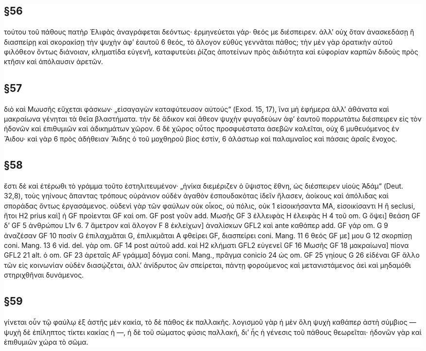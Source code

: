 ## §56  

<p>τούτου τοῦ πάθους πατὴρ Ἐλιφὰς ἀναγράφεται δεόντως· ἑρμηνεύεται γάρ· θεός με διέσπειρεν.
ἀλλ’ οὐχ ὅταν ἀνασκεδάσῃ ἢ διασπείρῃ καὶ σκορακίσῃ τὴν ψυχὴν ἀφ’
ἑαυτοῦ 6 θεός, τὸ ἄλογον εὐθὺς γεννᾶται πάθος; τὴν μὲν γὰρ ὁρατικὴν
αὐτοῦ φιλόθεον ὄντως διάνοιαν, κληματίδα εὐγενῆ, καταφυτεύει ῥίζας
<lb n="15"/> ἀποτείνων πρὸς ἀιδιότητα καὶ εὐφορίαν καρπῶν διδοὺς πρὸς κτῆσιν καὶ
ἀπόλαυσιν ἀρετῶν.</p>  

## §57  

<p>διὸ καὶ Μωυσῆς εὔχεται φάσκων· „εἰσαγαγὼν καταφύτευσον αὐτούς“ (Exod. 15, 17), ἵνα μὴ ἐφήμερα ἀλλ’ ἀθάνατα καὶ
μακραίωνα γένηται τὰ θεῖα βλαστήματα. τὴν δὲ ἄδικον καὶ ἄθεον ψυχὴν
φυγαδεύων ἀφ’ ἑαυτοῦ πορρωτάτω διέσπειρεν εἰς τὸν ἡδονῶν καὶ
<lb n="20"/> ἐπιθυμιῶν καὶ ἀδικημάτων χῶρον. 6 δὲ χῶρος οὗτος προσφυέστατα
ἀσεβῶν καλεῖται, οὐχ 6 μυθευόμενος ἐν Ἅιδου· καὶ γὰρ 6 πρὸς ἀδήθειαν
Ἅιδης ὁ τοῦ μοχθηροῦ βίος ἐστίν, 6 ἀλάστωρ καὶ παλαμναῖος
καὶ πάσαις ἀραῖς ἔνοχος. </p>  

## §58  

<p><milestone unit="altref" n="12"/> ἔστι δὲ καὶ ἑτέρωθι τὸ γράμμα τοῦτο ἐστηλιτευμένον· „ἡνίκα διεμέριζεν ὁ ὕψιστος ἔθνη, ὡς διέσπειρεν υἱοὺς
<lb n="25"/> Ἀδάμ“ (Deut. 32,8), τοὺς γηίνους ἅπαντας τρόπους οὐράνιον οὐδὲν
ἀγαθὸν ἐσπουδακότας ἰδεῖν ἤλασεν, ἀοίκους καὶ ἀπόλιδας καὶ σποράδας
ὄντως ἐργασάμενος. οὐδενὶ γὰρ τῶν φαύλων οὐκ οἶκος, οὐ πόλις, οὐκ
<note type="footnote">1 εἰσοικήσαντα MA, εἰσοικίσαντι Η ἢ seclusi, ἤτοι H2 prius καὶ] ἡ GF
προίενται GF καὶ om. GF post γοῦν add. Μωσῆς GF 3 ἐλλειφὰς H
ἐλειφὰς Η 4 τοῦ om. G ὄψει] θεάση GF δ’ GF 5 ἀνθρώπου
L1v 6. 7 ἄμετρον καὶ ἄλογον F 8 ἐκλείχων] ἀναλίσκων GFL2 καὶ
ante καθάπερ add. GF γάρ om. G 9 ἀναζέσαν GF 10 ποσὶν G
ἐπιλαχμᾶται G, ἐπιλικμᾶται Α φθείρει GF, διασπείρει coni. Mang. 11 6 θεός
GF με] μου G 12 σκορπίσῃ coni. Mang. 13 6 vid. del.
γὰρ om. GF 14 post αὐτοῦ add. καὶ Η2 κλήματι GFL2 εὐγενεῖ
GF 16 Μωσῆς GF 18 μακραίωνα] πίονα GFL2 21 alt. ὁ om. GF
23 ἀρεταῖς AF γράμμα] δόγμα coni. Mang., πρᾶγμα conicio 24 ὡς om.
GF 25 γηίους G 26 εἰδέναι GF</note>

<pb n="84"/>
ἄλλο τῶν εἰς κοινωνίαν οὐδὲν διασῴζεται, ἀλλ’ ἀνίδρυτος ὢν σπείρεται,
πάντῃ φορούμενος καὶ μετανιστάμενος ἀεὶ καὶ μηδαμόθι στηριχθῆναι
 δυνάμενος.</p>  

## §59  

<p>γίνεται οὖν τῷ φαύλῳ ἐξ ἀστῆς μὲν κακία, τὸ δὲ πάθος ἐκ
παλλακῆς. λογισμοῦ γὰρ ἡ μὲν ὅλη ψυχὴ καθάπερ ἀστὴ σύμβιος <milestone unit="altpage1" n="p. 528 M."/>  — ψυχὴ 
δὲ ἐπίληπτος τίκτει κακίας ἡ —, ἡ δὲ τοῦ σώματος φύσις παλλακή, δι’ <lb n="5"/>
ἧς ἡ γένεσις τοῦ πάθους θεωρεῖται· ἡδονῶν γὰρ καὶ ἐπιθυμιῶν χώρα
 τὸ σῶμα.</p>  
